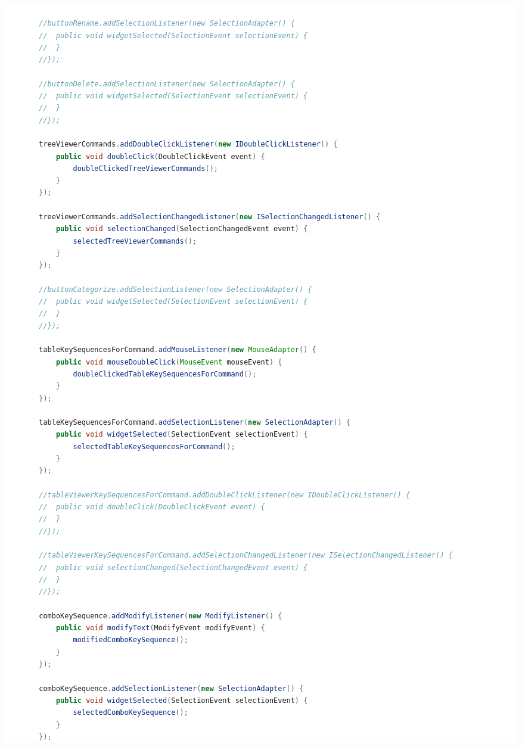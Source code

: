 ```java

		//buttonRename.addSelectionListener(new SelectionAdapter() {
		//	public void widgetSelected(SelectionEvent selectionEvent) {
		//	}	
		//});

		//buttonDelete.addSelectionListener(new SelectionAdapter() {
		//	public void widgetSelected(SelectionEvent selectionEvent) {
		//	}	
		//});

		treeViewerCommands.addDoubleClickListener(new IDoubleClickListener() {
			public void doubleClick(DoubleClickEvent event) {
				doubleClickedTreeViewerCommands();
			}
		});

		treeViewerCommands.addSelectionChangedListener(new ISelectionChangedListener() {
			public void selectionChanged(SelectionChangedEvent event) {
				selectedTreeViewerCommands();
			}
		});

		//buttonCategorize.addSelectionListener(new SelectionAdapter() {
		//	public void widgetSelected(SelectionEvent selectionEvent) {
		//	}	
		//});

		tableKeySequencesForCommand.addMouseListener(new MouseAdapter() {
			public void mouseDoubleClick(MouseEvent mouseEvent) {
				doubleClickedTableKeySequencesForCommand();	
			}			
		});		

		tableKeySequencesForCommand.addSelectionListener(new SelectionAdapter() {
			public void widgetSelected(SelectionEvent selectionEvent) {			
				selectedTableKeySequencesForCommand();
			}	
		});
	
		//tableViewerKeySequencesForCommand.addDoubleClickListener(new IDoubleClickListener() {
		//	public void doubleClick(DoubleClickEvent event) {
		//	}
		//});

		//tableViewerKeySequencesForCommand.addSelectionChangedListener(new ISelectionChangedListener() {
		//	public void selectionChanged(SelectionChangedEvent event) {
		//	}
		//});

		comboKeySequence.addModifyListener(new ModifyListener() {			
			public void modifyText(ModifyEvent modifyEvent) {
				modifiedComboKeySequence();
			}	
		});

		comboKeySequence.addSelectionListener(new SelectionAdapter() {
			public void widgetSelected(SelectionEvent selectionEvent) {
				selectedComboKeySequence();
			}	
		});

```
